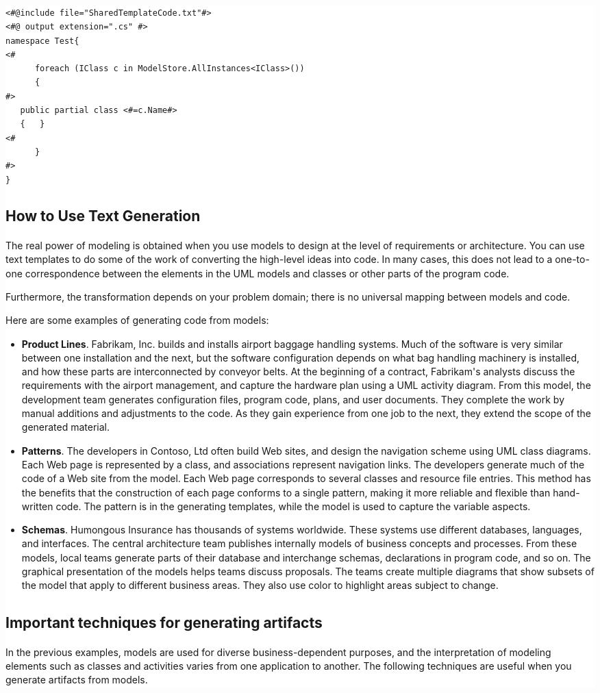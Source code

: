 ```  
<#@include file="SharedTemplateCode.txt"#>  
<#@ output extension=".cs" #>  
namespace Test{  
<#  
      foreach (IClass c in ModelStore.AllInstances<IClass>())  
      {  
#>  
   public partial class <#=c.Name#>  
   {   }  
<#  
      }  
#>  
}  
```  
  
##  <a name="What"></a> How to Use Text Generation  
 The real power of modeling is obtained when you use models to design at the level of requirements or architecture. You can use text templates to do some of the work of converting the high-level ideas into code. In many cases, this does not lead to a one-to-one correspondence between the elements in the UML models and classes or other parts of the program code.  
  
 Furthermore, the transformation depends on your problem domain; there is no universal mapping between models and code.  
  
 Here are some examples of generating code from models:  
  
- **Product Lines**. Fabrikam, Inc. builds and installs airport baggage handling systems. Much of the software is very similar between one installation and the next, but the software configuration depends on what bag handling machinery is installed, and how these parts are interconnected by conveyor belts. At the beginning of a contract, Fabrikam's analysts discuss the requirements with the airport management, and capture the hardware plan using a UML activity diagram. From this model, the development team generates configuration files, program code, plans, and user documents. They complete the work by manual additions and adjustments to the code. As they gain experience from one job to the next, they extend the scope of the generated material.  
  
- **Patterns**. The developers in Contoso, Ltd often build Web sites, and design the navigation scheme using UML class diagrams. Each Web page is represented by a class, and associations represent navigation links. The developers generate much of the code of a Web site from the model. Each Web page corresponds to several classes and resource file entries.  This method has the benefits that the construction of each page conforms to a single pattern, making it more reliable and flexible than hand-written code. The pattern is in the generating templates, while the model is used to capture the variable aspects.  
  
- **Schemas**. Humongous Insurance has thousands of systems worldwide. These systems use different databases, languages, and interfaces. The central architecture team publishes internally models of business concepts and processes. From these models, local teams generate parts of their database and interchange schemas, declarations in program code, and so on. The graphical presentation of the models helps teams discuss proposals. The teams create multiple diagrams that show subsets of the model that apply to different business areas. They also use color to highlight areas subject to change.  
  
## Important techniques for generating artifacts  
 In the previous examples, models are used for diverse business-dependent purposes, and the interpretation of modeling elements such as classes and activities varies from one application to another. The following techniques are useful when you generate artifacts from models.  
  